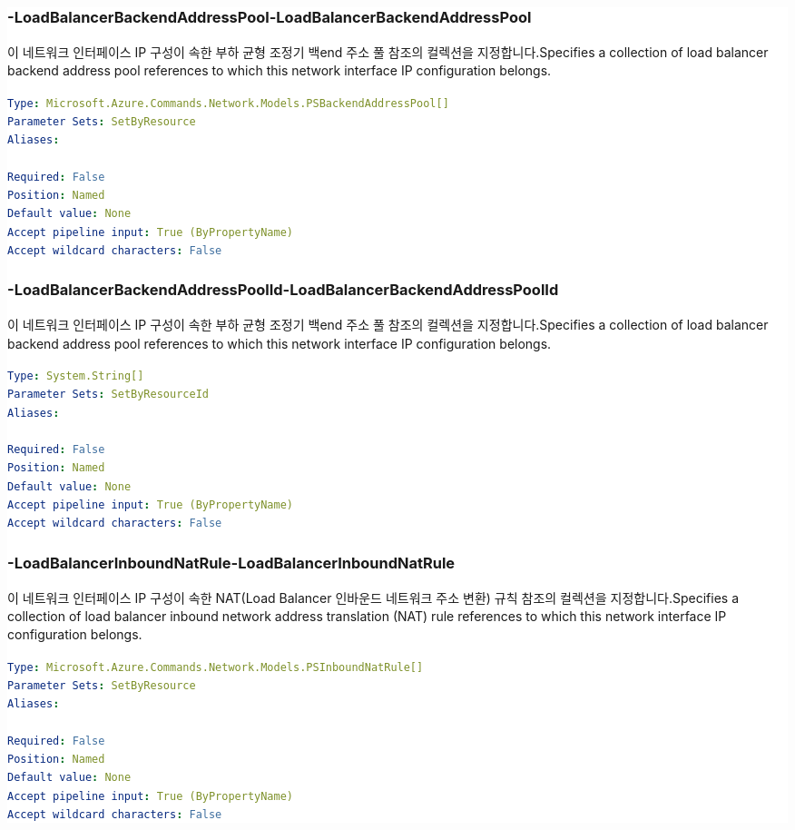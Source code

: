 ### <span data-ttu-id="2ad24-131">-LoadBalancerBackendAddressPool</span><span class="sxs-lookup"><span data-stu-id="2ad24-131">-LoadBalancerBackendAddressPool</span></span>
<span data-ttu-id="2ad24-132">이 네트워크 인터페이스 IP 구성이 속한 부하 균형 조정기 백end 주소 풀 참조의 컬렉션을 지정합니다.</span><span class="sxs-lookup"><span data-stu-id="2ad24-132">Specifies a collection of load balancer backend address pool references to which this network interface IP configuration belongs.</span></span>

```yaml
Type: Microsoft.Azure.Commands.Network.Models.PSBackendAddressPool[]
Parameter Sets: SetByResource
Aliases:

Required: False
Position: Named
Default value: None
Accept pipeline input: True (ByPropertyName)
Accept wildcard characters: False
```

### <span data-ttu-id="2ad24-133">-LoadBalancerBackendAddressPoolId</span><span class="sxs-lookup"><span data-stu-id="2ad24-133">-LoadBalancerBackendAddressPoolId</span></span>
<span data-ttu-id="2ad24-134">이 네트워크 인터페이스 IP 구성이 속한 부하 균형 조정기 백end 주소 풀 참조의 컬렉션을 지정합니다.</span><span class="sxs-lookup"><span data-stu-id="2ad24-134">Specifies a collection of load balancer backend address pool references to which this network interface IP configuration belongs.</span></span>

```yaml
Type: System.String[]
Parameter Sets: SetByResourceId
Aliases:

Required: False
Position: Named
Default value: None
Accept pipeline input: True (ByPropertyName)
Accept wildcard characters: False
```

### <span data-ttu-id="2ad24-135">-LoadBalancerInboundNatRule</span><span class="sxs-lookup"><span data-stu-id="2ad24-135">-LoadBalancerInboundNatRule</span></span>
<span data-ttu-id="2ad24-136">이 네트워크 인터페이스 IP 구성이 속한 NAT(Load Balancer 인바운드 네트워크 주소 변환) 규칙 참조의 컬렉션을 지정합니다.</span><span class="sxs-lookup"><span data-stu-id="2ad24-136">Specifies a collection of load balancer inbound network address translation (NAT) rule references to which this network interface IP configuration belongs.</span></span>

```yaml
Type: Microsoft.Azure.Commands.Network.Models.PSInboundNatRule[]
Parameter Sets: SetByResource
Aliases:

Required: False
Position: Named
Default value: None
Accept pipeline input: True (ByPropertyName)
Accept wildcard characters: False
```
